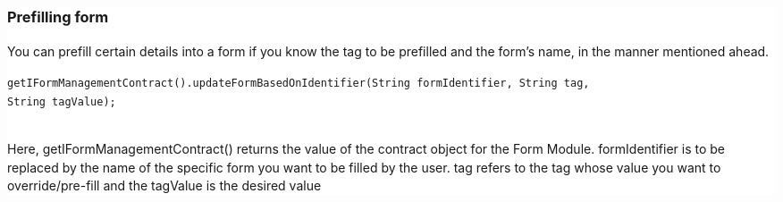 ### Prefilling form

You can prefill certain details into a form if you know the tag to be prefilled and the form’s name, in the manner mentioned ahead.
```
getIFormManagementContract().updateFormBasedOnIdentifier(String formIdentifier, String tag,
String tagValue);
    
```

Here, getIFormManagementContract() returns the value of the contract object for the Form Module. formIdentifier is to be replaced by the name of the specific form you want to be filled by the user. tag refers to the tag whose value you want to override/pre-fill and the tagValue is the desired value
